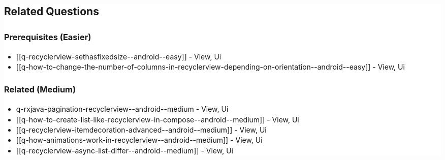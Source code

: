 
## Related Questions

### Prerequisites (Easier)
- [[q-recyclerview-sethasfixedsize--android--easy]] - View, Ui
- [[q-how-to-change-the-number-of-columns-in-recyclerview-depending-on-orientation--android--easy]] - View, Ui

### Related (Medium)
- q-rxjava-pagination-recyclerview--android--medium - View, Ui
- [[q-how-to-create-list-like-recyclerview-in-compose--android--medium]] - View, Ui
- [[q-recyclerview-itemdecoration-advanced--android--medium]] - View, Ui
- [[q-how-animations-work-in-recyclerview--android--medium]] - View, Ui
- [[q-recyclerview-async-list-differ--android--medium]] - View, Ui
